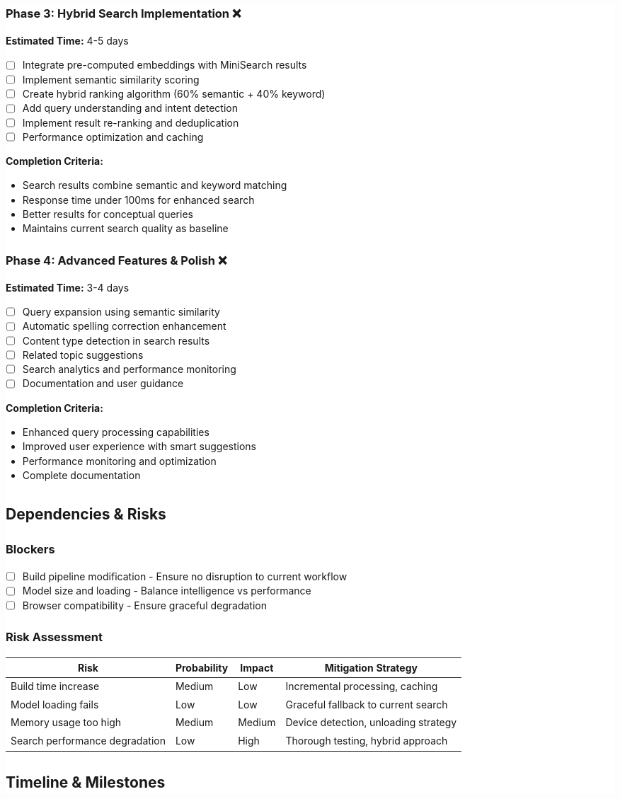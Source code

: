 ### Phase 3: Hybrid Search Implementation ❌
**Estimated Time:** 4-5 days

- [ ] Integrate pre-computed embeddings with MiniSearch results
- [ ] Implement semantic similarity scoring
- [ ] Create hybrid ranking algorithm (60% semantic + 40% keyword)
- [ ] Add query understanding and intent detection
- [ ] Implement result re-ranking and deduplication
- [ ] Performance optimization and caching

**Completion Criteria:**
- Search results combine semantic and keyword matching
- Response time under 100ms for enhanced search
- Better results for conceptual queries
- Maintains current search quality as baseline

### Phase 4: Advanced Features & Polish ❌
**Estimated Time:** 3-4 days

- [ ] Query expansion using semantic similarity
- [ ] Automatic spelling correction enhancement
- [ ] Content type detection in search results
- [ ] Related topic suggestions
- [ ] Search analytics and performance monitoring
- [ ] Documentation and user guidance

**Completion Criteria:**
- Enhanced query processing capabilities
- Improved user experience with smart suggestions
- Performance monitoring and optimization
- Complete documentation

## Dependencies & Risks

### Blockers
- [ ] Build pipeline modification - Ensure no disruption to current workflow
- [ ] Model size and loading - Balance intelligence vs performance
- [ ] Browser compatibility - Ensure graceful degradation

### Risk Assessment
| Risk | Probability | Impact | Mitigation Strategy |
|------|-------------|--------|-------------------|
| Build time increase | Medium | Low | Incremental processing, caching |
| Model loading fails | Low | Low | Graceful fallback to current search |
| Memory usage too high | Medium | Medium | Device detection, unloading strategy |
| Search performance degradation | Low | High | Thorough testing, hybrid approach |

## Timeline & Milestones
